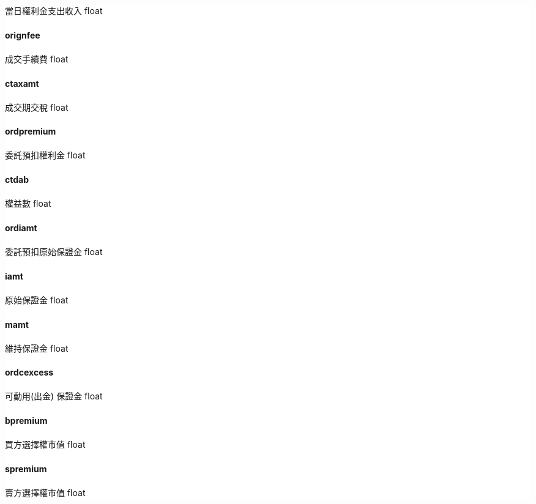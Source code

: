 當日權利金支出收入 float

<a id="ddata.DMargin.orignfee"></a>

#### orignfee

成交手續費 float

<a id="ddata.DMargin.ctaxamt"></a>

#### ctaxamt

成交期交稅 float

<a id="ddata.DMargin.ordpremium"></a>

#### ordpremium

委託預扣權利金 float

<a id="ddata.DMargin.ctdab"></a>

#### ctdab

權益數 float

<a id="ddata.DMargin.ordiamt"></a>

#### ordiamt

委託預扣原始保證金 float

<a id="ddata.DMargin.iamt"></a>

#### iamt

原始保證金 float

<a id="ddata.DMargin.mamt"></a>

#### mamt

維持保證金 float

<a id="ddata.DMargin.ordcexcess"></a>

#### ordcexcess

可動用(出金) 保證金 float

<a id="ddata.DMargin.bpremium"></a>

#### bpremium

買方選擇權市值 float

<a id="ddata.DMargin.spremium"></a>

#### spremium

賣方選擇權市值 float
